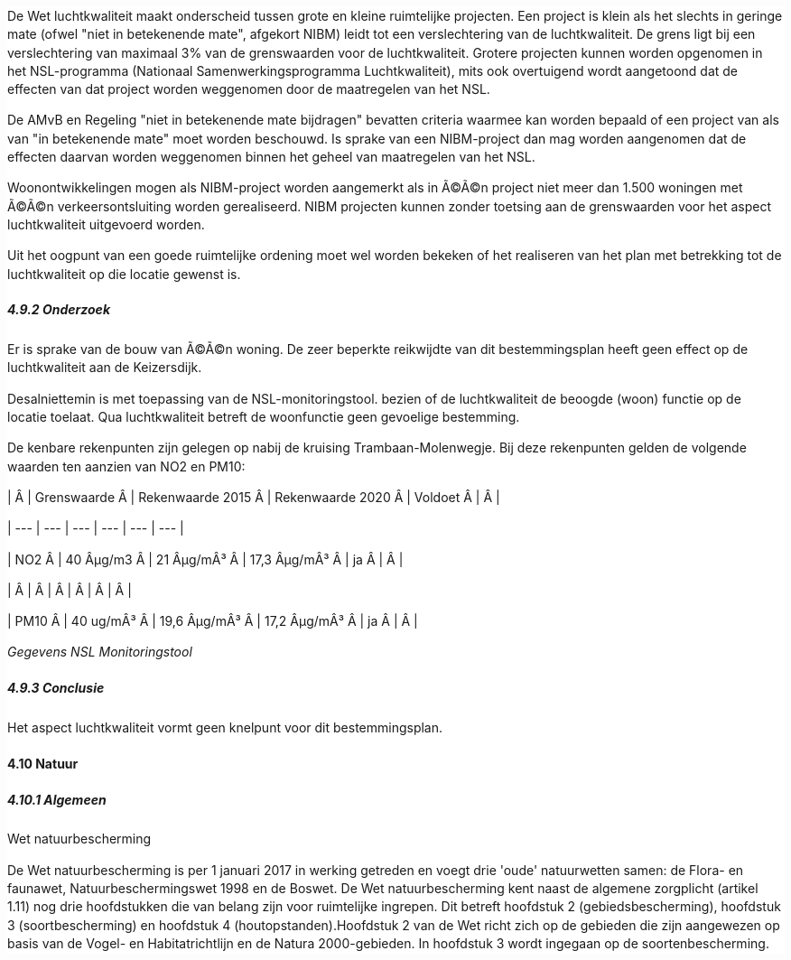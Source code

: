 De Wet luchtkwaliteit maakt onderscheid tussen grote en kleine ruimtelijke projecten. Een project is klein als het slechts in geringe mate (ofwel "niet in betekenende mate", afgekort NIBM) leidt tot een verslechtering van de luchtkwaliteit. De grens ligt bij een verslechtering van maximaal 3% van de grenswaarden voor de luchtkwaliteit. Grotere projecten kunnen worden opgenomen in het NSL\-programma (Nationaal Samenwerkingsprogramma Luchtkwaliteit), mits ook overtuigend wordt aangetoond dat de effecten van dat project worden weggenomen door de maatregelen van het NSL.

De AMvB en Regeling "niet in betekenende mate bijdragen" bevatten criteria waarmee kan worden bepaald of een project van als van "in betekenende mate" moet worden beschouwd. Is sprake van een NIBM\-project dan mag worden aangenomen dat de effecten daarvan worden weggenomen binnen het geheel van maatregelen van het NSL.

Woonontwikkelingen mogen als NIBM\-project worden aangemerkt als in Ã©Ã©n project niet meer dan 1\.500 woningen met Ã©Ã©n verkeersontsluiting worden gerealiseerd. NIBM projecten kunnen zonder toetsing aan de grenswaarden voor het aspect luchtkwaliteit uitgevoerd worden.

Uit het oogpunt van een goede ruimtelijke ordening moet wel worden bekeken of het realiseren van het plan met betrekking tot de luchtkwaliteit op die locatie gewenst is.

##### 4\.9\.2 Onderzoek

Er is sprake van de bouw van Ã©Ã©n woning. De zeer beperkte reikwijdte van dit bestemmingsplan heeft geen effect op de luchtkwaliteit aan de Keizersdijk.

Desalniettemin is met toepassing van de NSL\-monitoringstool. bezien of de luchtkwaliteit de beoogde (woon) functie op de locatie toelaat. Qua luchtkwaliteit betreft de woonfunctie geen gevoelige bestemming.

De kenbare rekenpunten zijn gelegen op nabij de kruising Trambaan\-Molenwegje. Bij deze rekenpunten gelden de volgende waarden ten aanzien van NO2 en PM10:

| Â | Grenswaarde   Â | Rekenwaarde 2015   Â | Rekenwaarde 2020   Â | Voldoet   Â | Â |

| --- | --- | --- | --- | --- | --- |

| NO2   Â | 40 Âµg/m3   Â | 21 Âµg/mÂ³   Â | 17,3 Âµg/mÂ³   Â | ja   Â | Â |

| Â | Â | Â | Â | Â | Â |

| PM10   Â | 40 ug/mÂ³   Â | 19,6 Âµg/mÂ³   Â | 17,2 Âµg/mÂ³   Â | ja   Â | Â |

*Gegevens NSL Monitoringstool*

##### 4\.9\.3 Conclusie

Het aspect luchtkwaliteit vormt geen knelpunt voor dit bestemmingsplan.

#### 4\.10 Natuur

##### 4\.10\.1 Algemeen

Wet natuurbescherming

De Wet natuurbescherming is per 1 januari 2017 in werking getreden en voegt drie 'oude' natuurwetten samen: de Flora\- en faunawet, Natuurbeschermingswet 1998 en de Boswet. De Wet natuurbescherming kent naast de algemene zorgplicht (artikel 1\.11\) nog drie hoofdstukken die van belang zijn voor ruimtelijke ingrepen. Dit betreft hoofdstuk 2 (gebiedsbescherming), hoofdstuk 3 (soortbescherming) en hoofdstuk 4 (houtopstanden).Hoofdstuk 2 van de Wet richt zich op de gebieden die zijn aangewezen op basis van de Vogel\- en Habitatrichtlijn en de Natura 2000\-gebieden. In hoofdstuk 3 wordt ingegaan op de soortenbescherming.
